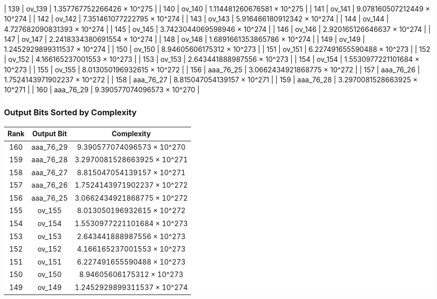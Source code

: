 | 139 | ov_139 | 1.357767752266426 × 10^275 |
| 140 | ov_140 | 1.114481260676581 × 10^275 |
| 141 | ov_141 | 9.078160507212449 × 10^274 |
| 142 | ov_142 | 7.351461077222795 × 10^274 |
| 143 | ov_143 | 5.916466180912342 × 10^274 |
| 144 | ov_144 | 4.727682090831393 × 10^274 |
| 145 | ov_145 | 3.7423044069598946 × 10^274 |
| 146 | ov_146 | 2.920165126646637 × 10^274 |
| 147 | ov_147 | 2.2418334380691554 × 10^274 |
| 148 | ov_148 | 1.6891661353865786 × 10^274 |
| 149 | ov_149 | 1.2452929899311537 × 10^274 |
| 150 | ov_150 | 8.94605606175312 × 10^273 |
| 151 | ov_151 | 6.227491655590488 × 10^273 |
| 152 | ov_152 | 4.166165237001553 × 10^273 |
| 153 | ov_153 | 2.643441888987556 × 10^273 |
| 154 | ov_154 | 1.5530977221101684 × 10^273 |
| 155 | ov_155 | 8.013050196932615 × 10^272 |
| 156 | aaa_76_25 | 3.0662434921868775 × 10^272 |
| 157 | aaa_76_26 | 1.7524143971902237 × 10^272 |
| 158 | aaa_76_27 | 8.815047054139157 × 10^271 |
| 159 | aaa_76_28 | 3.2970081528663925 × 10^271 |
| 160 | aaa_76_29 | 9.390577074096573 × 10^270 |

### Output Bits Sorted by Complexity

| Rank | Output Bit | Complexity |
|:----:|:----------:|:----------:|
| 160 | aaa_76_29 | 9.390577074096573 × 10^270 |
| 159 | aaa_76_28 | 3.2970081528663925 × 10^271 |
| 158 | aaa_76_27 | 8.815047054139157 × 10^271 |
| 157 | aaa_76_26 | 1.7524143971902237 × 10^272 |
| 156 | aaa_76_25 | 3.0662434921868775 × 10^272 |
| 155 | ov_155 | 8.013050196932615 × 10^272 |
| 154 | ov_154 | 1.5530977221101684 × 10^273 |
| 153 | ov_153 | 2.643441888987556 × 10^273 |
| 152 | ov_152 | 4.166165237001553 × 10^273 |
| 151 | ov_151 | 6.227491655590488 × 10^273 |
| 150 | ov_150 | 8.94605606175312 × 10^273 |
| 149 | ov_149 | 1.2452929899311537 × 10^274 |